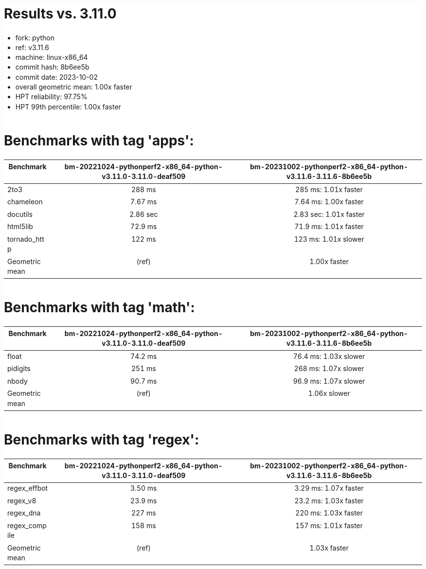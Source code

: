 
# Results vs. 3.11.0

- fork: python
- ref: v3.11.6
- machine: linux-x86_64
- commit hash: 8b6ee5b
- commit date: 2023-10-02
- overall geometric mean: 1.00x faster
- HPT reliability: 97.75%
- HPT 99th percentile: 1.00x faster

Benchmarks with tag 'apps':
===========================

| Benchmark      | bm-20221024-pythonperf2-x86_64-python-v3.11.0-3.11.0-deaf509 | bm-20231002-pythonperf2-x86_64-python-v3.11.6-3.11.6-8b6ee5b |
|----------------|:------------------------------------------------------------:|:------------------------------------------------------------:|
| 2to3           | 288 ms                                                       | 285 ms: 1.01x faster                                         |
| chameleon      | 7.67 ms                                                      | 7.64 ms: 1.00x faster                                        |
| docutils       | 2.86 sec                                                     | 2.83 sec: 1.01x faster                                       |
| html5lib       | 72.9 ms                                                      | 71.9 ms: 1.01x faster                                        |
| tornado_http   | 122 ms                                                       | 123 ms: 1.01x slower                                         |
| Geometric mean | (ref)                                                        | 1.00x faster                                                 |

Benchmarks with tag 'math':
===========================

| Benchmark      | bm-20221024-pythonperf2-x86_64-python-v3.11.0-3.11.0-deaf509 | bm-20231002-pythonperf2-x86_64-python-v3.11.6-3.11.6-8b6ee5b |
|----------------|:------------------------------------------------------------:|:------------------------------------------------------------:|
| float          | 74.2 ms                                                      | 76.4 ms: 1.03x slower                                        |
| pidigits       | 251 ms                                                       | 268 ms: 1.07x slower                                         |
| nbody          | 90.7 ms                                                      | 96.9 ms: 1.07x slower                                        |
| Geometric mean | (ref)                                                        | 1.06x slower                                                 |

Benchmarks with tag 'regex':
============================

| Benchmark      | bm-20221024-pythonperf2-x86_64-python-v3.11.0-3.11.0-deaf509 | bm-20231002-pythonperf2-x86_64-python-v3.11.6-3.11.6-8b6ee5b |
|----------------|:------------------------------------------------------------:|:------------------------------------------------------------:|
| regex_effbot   | 3.50 ms                                                      | 3.29 ms: 1.07x faster                                        |
| regex_v8       | 23.9 ms                                                      | 23.2 ms: 1.03x faster                                        |
| regex_dna      | 227 ms                                                       | 220 ms: 1.03x faster                                         |
| regex_compile  | 158 ms                                                       | 157 ms: 1.01x faster                                         |
| Geometric mean | (ref)                                                        | 1.03x faster                                                 |
